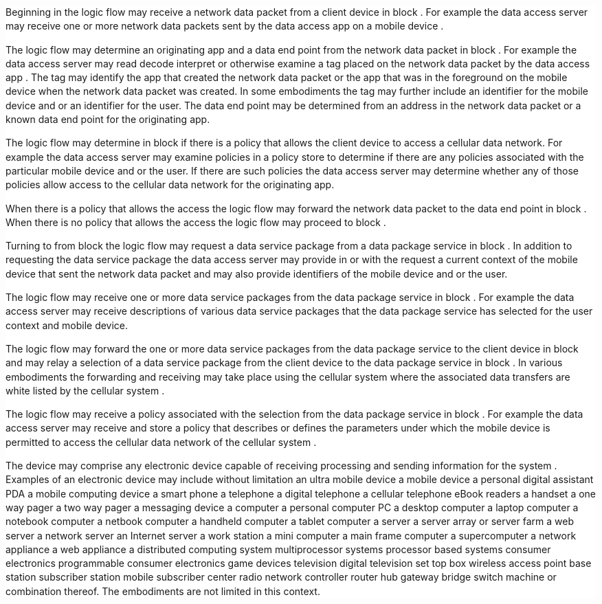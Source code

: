 Beginning in the logic flow may receive a network data packet from a client device in block . For example the data access server may receive one or more network data packets sent by the data access app on a mobile device .

The logic flow may determine an originating app and a data end point from the network data packet in block . For example the data access server may read decode interpret or otherwise examine a tag placed on the network data packet by the data access app . The tag may identify the app that created the network data packet or the app that was in the foreground on the mobile device when the network data packet was created. In some embodiments the tag may further include an identifier for the mobile device and or an identifier for the user. The data end point may be determined from an address in the network data packet or a known data end point for the originating app.

The logic flow may determine in block if there is a policy that allows the client device to access a cellular data network. For example the data access server may examine policies in a policy store to determine if there are any policies associated with the particular mobile device and or the user. If there are such policies the data access server may determine whether any of those policies allow access to the cellular data network for the originating app.

When there is a policy that allows the access the logic flow may forward the network data packet to the data end point in block . When there is no policy that allows the access the logic flow may proceed to block .

Turning to from block the logic flow may request a data service package from a data package service in block . In addition to requesting the data service package the data access server may provide in or with the request a current context of the mobile device that sent the network data packet and may also provide identifiers of the mobile device and or the user.

The logic flow may receive one or more data service packages from the data package service in block . For example the data access server may receive descriptions of various data service packages that the data package service has selected for the user context and mobile device.

The logic flow may forward the one or more data service packages from the data package service to the client device in block and may relay a selection of a data service package from the client device to the data package service in block . In various embodiments the forwarding and receiving may take place using the cellular system where the associated data transfers are white listed by the cellular system .

The logic flow may receive a policy associated with the selection from the data package service in block . For example the data access server may receive and store a policy that describes or defines the parameters under which the mobile device is permitted to access the cellular data network of the cellular system .

The device may comprise any electronic device capable of receiving processing and sending information for the system . Examples of an electronic device may include without limitation an ultra mobile device a mobile device a personal digital assistant PDA a mobile computing device a smart phone a telephone a digital telephone a cellular telephone eBook readers a handset a one way pager a two way pager a messaging device a computer a personal computer PC a desktop computer a laptop computer a notebook computer a netbook computer a handheld computer a tablet computer a server a server array or server farm a web server a network server an Internet server a work station a mini computer a main frame computer a supercomputer a network appliance a web appliance a distributed computing system multiprocessor systems processor based systems consumer electronics programmable consumer electronics game devices television digital television set top box wireless access point base station subscriber station mobile subscriber center radio network controller router hub gateway bridge switch machine or combination thereof. The embodiments are not limited in this context.
